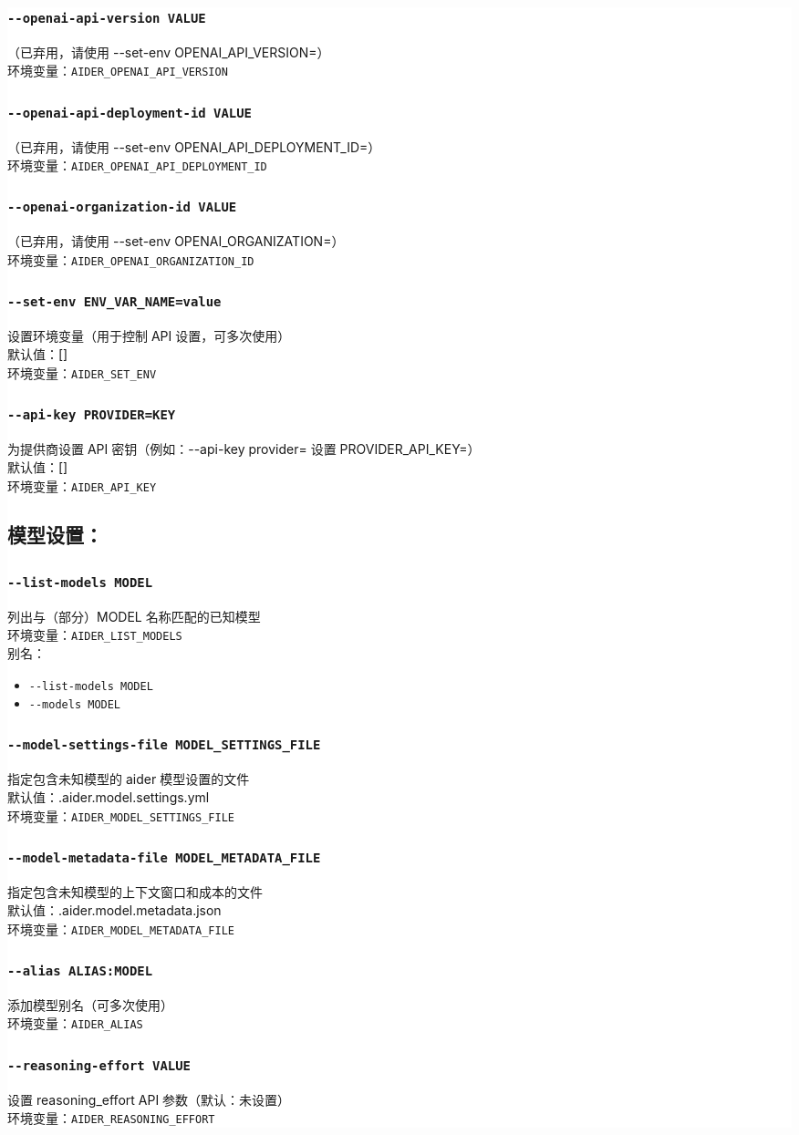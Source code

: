 ### `--openai-api-version VALUE`
（已弃用，请使用 --set-env OPENAI_API_VERSION=<value>）  
环境变量：`AIDER_OPENAI_API_VERSION`  

### `--openai-api-deployment-id VALUE`
（已弃用，请使用 --set-env OPENAI_API_DEPLOYMENT_ID=<value>）  
环境变量：`AIDER_OPENAI_API_DEPLOYMENT_ID`  

### `--openai-organization-id VALUE`
（已弃用，请使用 --set-env OPENAI_ORGANIZATION=<value>）  
环境变量：`AIDER_OPENAI_ORGANIZATION_ID`  

### `--set-env ENV_VAR_NAME=value`
设置环境变量（用于控制 API 设置，可多次使用）  
默认值：[]  
环境变量：`AIDER_SET_ENV`  

### `--api-key PROVIDER=KEY`
为提供商设置 API 密钥（例如：--api-key provider=<key> 设置 PROVIDER_API_KEY=<key>）  
默认值：[]  
环境变量：`AIDER_API_KEY`  

## 模型设置：

### `--list-models MODEL`
列出与（部分）MODEL 名称匹配的已知模型  
环境变量：`AIDER_LIST_MODELS`  
别名：
  - `--list-models MODEL`
  - `--models MODEL`

### `--model-settings-file MODEL_SETTINGS_FILE`
指定包含未知模型的 aider 模型设置的文件  
默认值：.aider.model.settings.yml  
环境变量：`AIDER_MODEL_SETTINGS_FILE`  

### `--model-metadata-file MODEL_METADATA_FILE`
指定包含未知模型的上下文窗口和成本的文件  
默认值：.aider.model.metadata.json  
环境变量：`AIDER_MODEL_METADATA_FILE`  

### `--alias ALIAS:MODEL`
添加模型别名（可多次使用）  
环境变量：`AIDER_ALIAS`  

### `--reasoning-effort VALUE`
设置 reasoning_effort API 参数（默认：未设置）  
环境变量：`AIDER_REASONING_EFFORT`  

